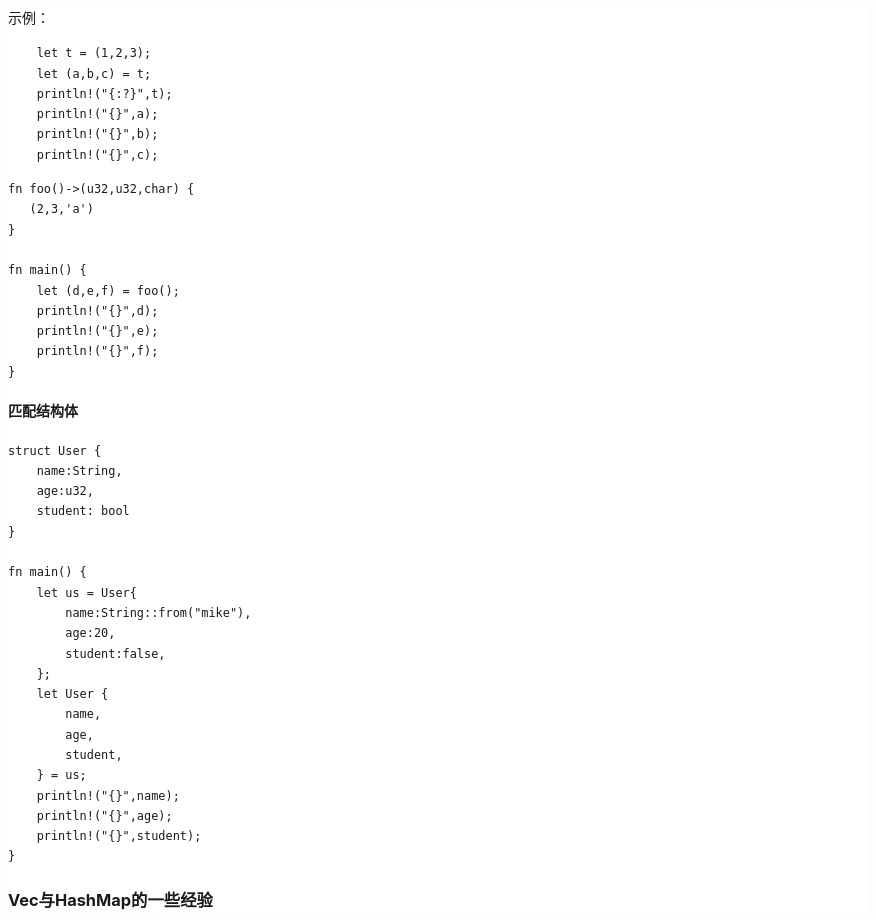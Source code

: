 示例：

```
    let t = (1,2,3);
    let (a,b,c) = t;
    println!("{:?}",t);
    println!("{}",a);
    println!("{}",b);
    println!("{}",c);
```


```
fn foo()->(u32,u32,char) {
   (2,3,'a')
}

fn main() {
    let (d,e,f) = foo();
    println!("{}",d);
    println!("{}",e);
    println!("{}",f);
}
```

#### 匹配结构体


```
struct User {
    name:String,
    age:u32,
    student: bool
}

fn main() {
    let us = User{
        name:String::from("mike"),
        age:20,
        student:false,
    };
    let User {
        name,
        age,
        student,
    } = us;
    println!("{}",name);
    println!("{}",age);
    println!("{}",student);
}
```


### Vec与HashMap的一些经验
